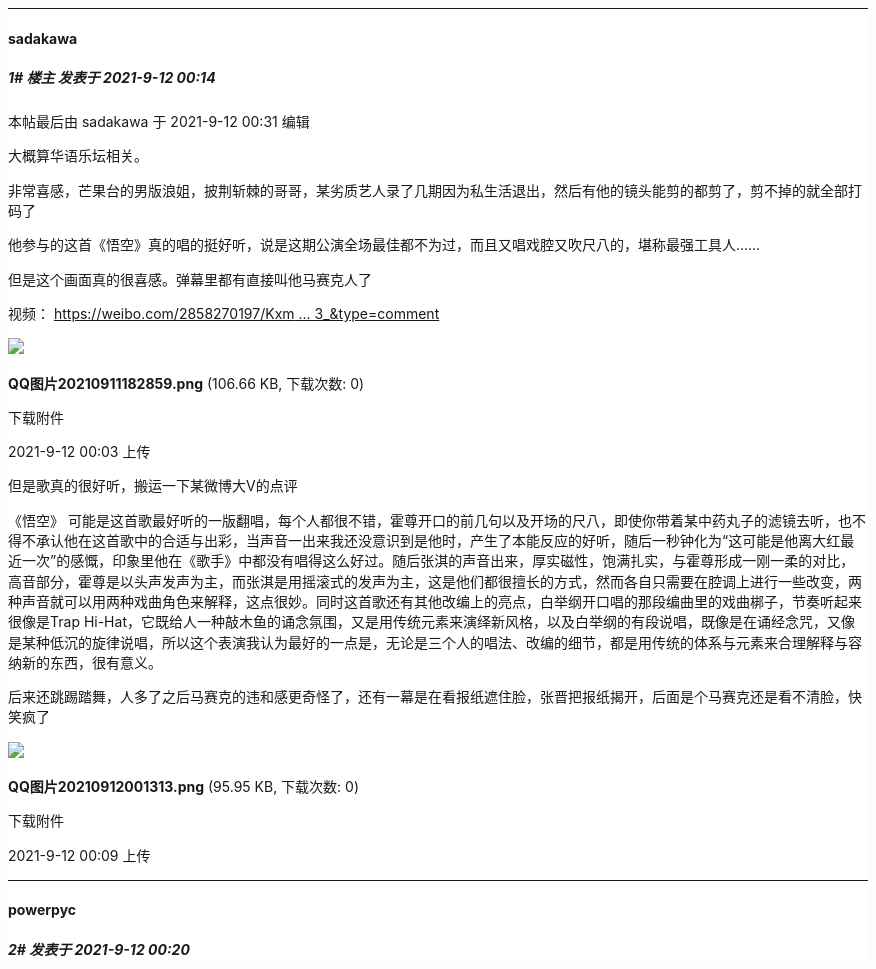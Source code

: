 

*****

####  sadakawa  
##### 1#       楼主       发表于 2021-9-12 00:14


 本帖最后由 sadakawa 于 2021-9-12 00:31 编辑 

大概算华语乐坛相关。

非常喜感，芒果台的男版浪姐，披荆斩棘的哥哥，某劣质艺人录了几期因为私生活退出，然后有他的镜头能剪的都剪了，剪不掉的就全部打码了

他参与的这首《悟空》真的唱的挺好听，说是这期公演全场最佳都不为过，而且又唱戏腔又吹尺八的，堪称最强工具人……

但是这个画面真的很喜感。弹幕里都有直接叫他马赛克人了


视频：
[https://weibo.com/2858270197/Kxm ... 3_&amp;type=comment](https://weibo.com/2858270197/KxmPv7fkY?refer_flag=1001030103_&amp;type=comment)


<img src="https://img.saraba1st.com/forum/202109/12/000351oletb352ljo3ejv2.png" referrerpolicy="no-referrer">


<strong>QQ图片20210911182859.png</strong> (106.66 KB, 下载次数: 0)

下载附件

2021-9-12 00:03 上传


但是歌真的很好听，搬运一下某微博大V的点评


《悟空》 可能是这首歌最好听的一版翻唱，每个人都很不错，霍尊开口的前几句以及开场的尺八，即使你带着某中药丸子的滤镜去听，也不得不承认他在这首歌中的合适与出彩，当声音一出来我还没意识到是他时，产生了本能反应的好听，随后一秒钟化为“这可能是他离大红最近一次”的感慨，印象里他在《歌手》中都没有唱得这么好过。随后张淇的声音出来，厚实磁性，饱满扎实，与霍尊形成一刚一柔的对比，高音部分，霍尊是以头声发声为主，而张淇是用摇滚式的发声为主，这是他们都很擅长的方式，然而各自只需要在腔调上进行一些改变，两种声音就可以用两种戏曲角色来解释，这点很妙。同时这首歌还有其他改编上的亮点，白举纲开口唱的那段编曲里的戏曲梆子，节奏听起来很像是Trap Hi-Hat，它既给人一种敲木鱼的诵念氛围，又是用传统元素来演绎新风格，以及白举纲的有段说唱，既像是在诵经念咒，又像是某种低沉的旋律说唱，所以这个表演我认为最好的一点是，无论是三个人的唱法、改编的细节，都是用传统的体系与元素来合理解释与容纳新的东西，很有意义。


后来还跳踢踏舞，人多了之后马赛克的违和感更奇怪了，还有一幕是在看报纸遮住脸，张晋把报纸揭开，后面是个马赛克还是看不清脸，快笑疯了


<img src="https://img.saraba1st.com/forum/202109/12/000940udf5p2xqdxutn8zg.png" referrerpolicy="no-referrer">


<strong>QQ图片20210912001313.png</strong> (95.95 KB, 下载次数: 0)

下载附件

2021-9-12 00:09 上传


*****

####  powerpyc  
##### 2#       发表于 2021-9-12 00:20

